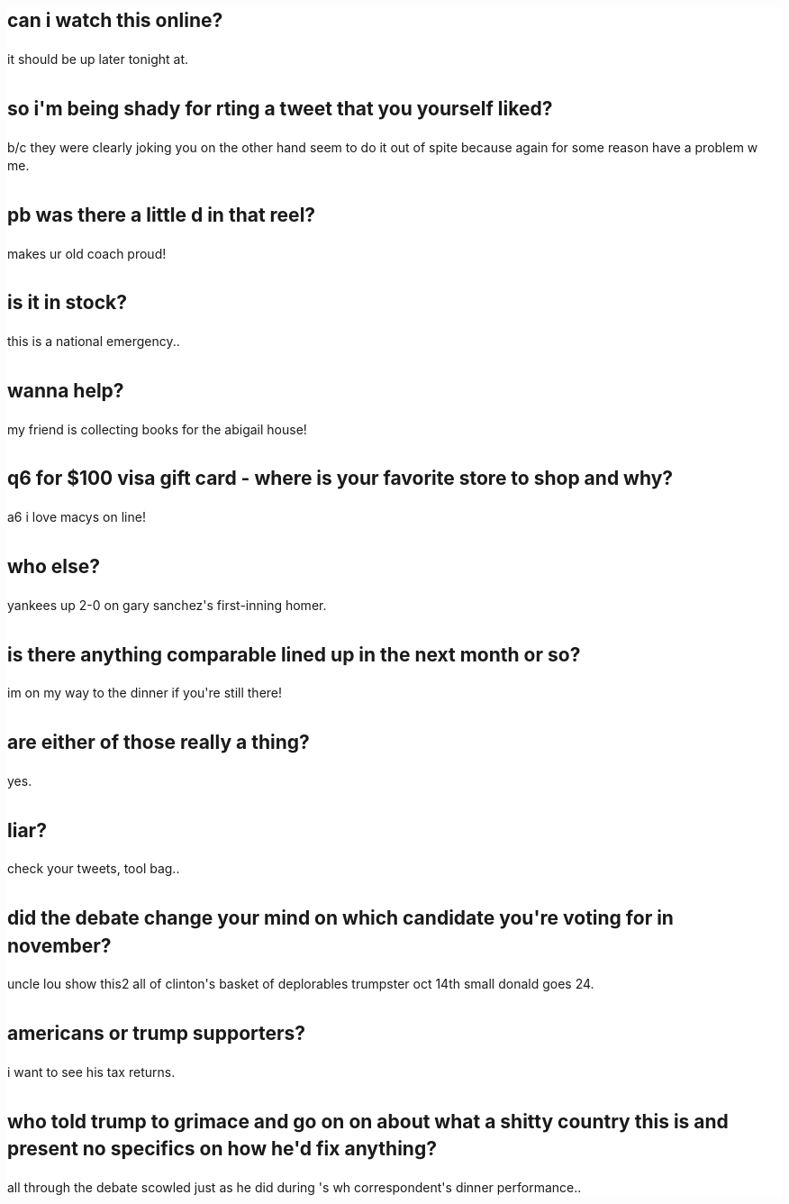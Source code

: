 ## can i watch this online?
it should be up later tonight at.

## so i'm being shady for rting a tweet that you yourself liked?
b/c they were clearly joking you on the other hand seem to do it out of spite because again for some reason have a problem w me.

## pb was there a little d in that reel?
makes ur old coach proud!

## is it in stock?
this is a national emergency..

## wanna help?
my friend is collecting books for the abigail house!

## q6 for $100 visa gift card - where is your favorite store to shop and why?
a6 i love macys on line!

## who else?
yankees up 2-0 on gary sanchez's first-inning homer.

## is there anything comparable lined up in the next month or so?
im on my way to the dinner if you're still there!

## are either of those really a thing?
yes.

## liar?
check your tweets, tool bag..

## did the debate change your mind on which candidate you're voting for in november?
uncle lou show this2 all of clinton's basket of deplorables trumpster oct 14th small donald goes 24.

## americans or trump supporters?
i want to see his tax returns.

## who told trump to grimace and go on  on about what a shitty country this is and present no specifics on how he'd fix anything?
all through the debate scowled just as he did during 's wh correspondent's dinner performance..
